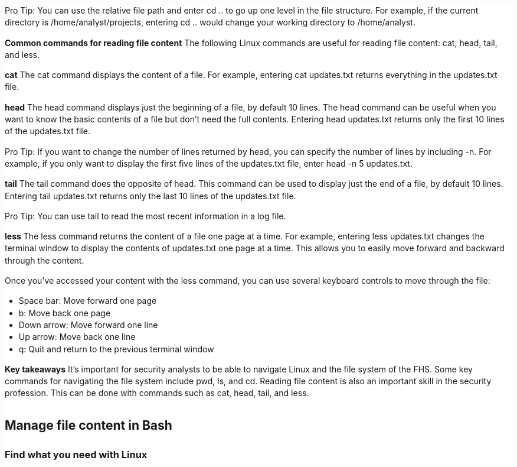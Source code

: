 Pro Tip: You can use the relative file path and enter cd ..
to go up one level in the file structure.
For example, if the current directory is /home/analyst/projects, entering cd ..
would change your working directory to /home/analyst.

**Common commands for reading file content**
The following Linux commands are useful for reading file content: cat, head, tail, and less.

**cat**
The cat command displays the content of a file.
For example, entering cat updates.txt returns everything in the updates.txt file.

**head**
The head command displays just the beginning of a file, by default 10 lines.
The head command can be useful when you want to know the basic contents of a file but don’t need the full contents.
Entering head updates.txt returns only the first 10 lines of the updates.txt file.

Pro Tip: If you want to change the number of lines returned by head, you can specify the number of lines by including -n.
For example, if you only want to display the first five lines of the updates.txt file, enter head -n 5 updates.txt.

**tail**
The tail command does the opposite of head.
This command can be used to display just the end of a file, by default 10 lines.
Entering tail updates.txt returns only the last 10 lines of the updates.txt file.

Pro Tip: You can use tail to read the most recent information in a log file.

**less**
The less command returns the content of a file one page at a time.
For example, entering less updates.txt changes the terminal window to display the contents of updates.txt one page at a time.
This allows you to easily move forward and backward through the content.

Once you’ve accessed your content with the less command, you can use several keyboard controls to move through the file:

-   Space bar: Move forward one page
-   b: Move back one page
-   Down arrow: Move forward one line
-   Up arrow: Move back one line
-   q: Quit and return to the previous terminal window

**Key takeaways**
It’s important for security analysts to be able to navigate Linux and the file system of the FHS.
Some key commands for navigating the file system include pwd, ls, and cd.
Reading file content is also an important skill in the security profession.
This can be done with commands such as cat, head, tail, and less.

## Manage file content in Bash

### Find what you need with Linux
